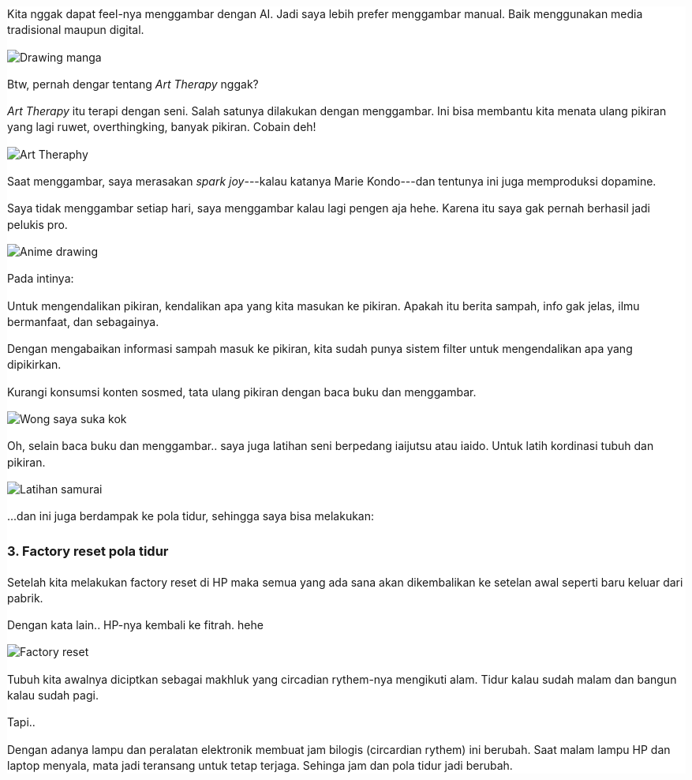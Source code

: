 Kita nggak dapat feel-nya menggambar dengan AI.
Jadi saya lebih prefer menggambar manual. Baik menggunakan media tradisional maupun digital.

![Drawing manga](https://media1.tenor.com/m/ZOmuXmfIViwAAAAC/astheticanime-anime.gif)

Btw, pernah dengar tentang *Art Therapy* nggak?

*Art Therapy* itu terapi dengan seni. Salah satunya dilakukan dengan menggambar. Ini bisa membantu kita
menata ulang pikiran yang lagi ruwet, overthingking, banyak pikiran. Cobain deh!

![Art Theraphy](/img/ramadhan-2024/art-theraphy.jpg)

Saat menggambar, saya merasakan *spark joy*---kalau katanya Marie Kondo---dan tentunya ini juga
memproduksi dopamine.

Saya tidak menggambar setiap hari, saya menggambar kalau lagi pengen aja hehe.
Karena itu saya gak pernah berhasil jadi pelukis pro.

![Anime drawing](https://media1.tenor.com/m/LxaQ_irnwmkAAAAC/anime-anime-gif.gif)

Pada intinya:

Untuk mengendalikan pikiran, kendalikan apa yang kita masukan ke pikiran. 
Apakah itu berita sampah, info gak jelas, ilmu bermanfaat, dan sebagainya.

Dengan mengabaikan informasi sampah masuk ke pikiran, 
kita sudah punya sistem filter untuk mengendalikan apa yang dipikirkan.

Kurangi konsumsi konten sosmed, tata ulang pikiran dengan baca buku dan menggambar.

![Wong saya suka kok](/img/ramadhan-2024/wong-saya-suka-kok.jpg)

Oh, selain baca buku dan menggambar.. saya juga latihan seni berpedang iaijutsu atau iaido.
Untuk latih kordinasi tubuh dan pikiran.

![Latihan samurai](https://media1.tenor.com/m/f_2dLRsoamYAAAAd/rurouni-kenshin-martial-arts.gif)

...dan ini juga berdampak ke pola tidur, sehingga saya bisa melakukan:

### 3. Factory reset pola tidur

Setelah kita melakukan factory reset di HP maka semua yang ada sana akan dikembalikan
ke setelan awal seperti baru keluar dari pabrik.

Dengan kata lain.. HP-nya kembali ke fitrah. hehe

![Factory reset](https://media1.tenor.com/m/88kh5dCbAz8AAAAC/reset-button.gif)

Tubuh kita awalnya diciptkan sebagai makhluk yang circadian rythem-nya mengikuti alam.
Tidur kalau sudah malam dan bangun kalau sudah pagi.

Tapi..

Dengan adanya lampu dan peralatan elektronik membuat jam bilogis (circardian rythem) ini
berubah. Saat malam lampu HP dan laptop menyala, mata jadi teransang untuk tetap terjaga.
Sehinga jam dan pola tidur jadi berubah.

